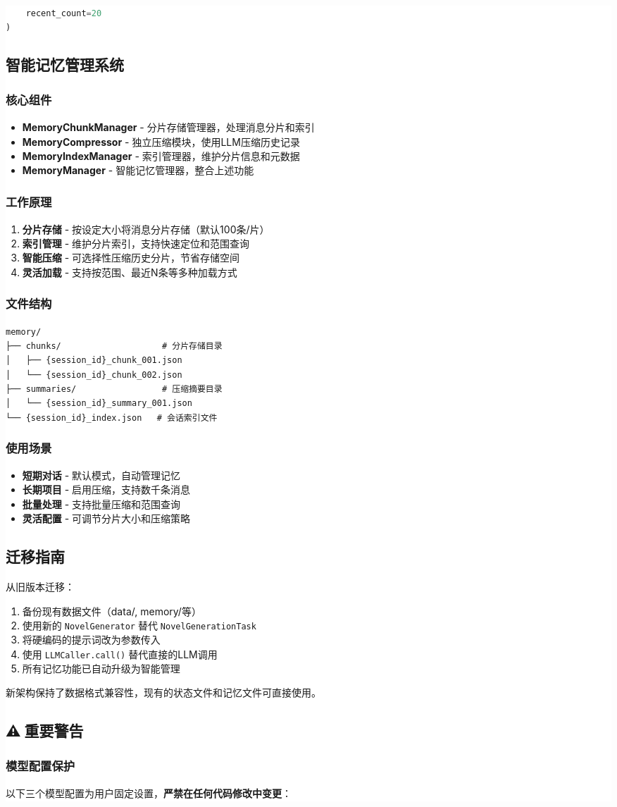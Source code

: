 ```python
    recent_count=20
)
```

## 智能记忆管理系统

### 核心组件
- **MemoryChunkManager** - 分片存储管理器，处理消息分片和索引
- **MemoryCompressor** - 独立压缩模块，使用LLM压缩历史记录
- **MemoryIndexManager** - 索引管理器，维护分片信息和元数据
- **MemoryManager** - 智能记忆管理器，整合上述功能

### 工作原理
1. **分片存储** - 按设定大小将消息分片存储（默认100条/片）
2. **索引管理** - 维护分片索引，支持快速定位和范围查询
3. **智能压缩** - 可选择性压缩历史分片，节省存储空间
4. **灵活加载** - 支持按范围、最近N条等多种加载方式

### 文件结构
```
memory/
├── chunks/                    # 分片存储目录
│   ├── {session_id}_chunk_001.json
│   └── {session_id}_chunk_002.json
├── summaries/                 # 压缩摘要目录
│   └── {session_id}_summary_001.json
└── {session_id}_index.json   # 会话索引文件
```

### 使用场景
- **短期对话** - 默认模式，自动管理记忆
- **长期项目** - 启用压缩，支持数千条消息
- **批量处理** - 支持批量压缩和范围查询
- **灵活配置** - 可调节分片大小和压缩策略

## 迁移指南

从旧版本迁移：
1. 备份现有数据文件（data/, memory/等）
2. 使用新的 `NovelGenerator` 替代 `NovelGenerationTask`
3. 将硬编码的提示词改为参数传入
4. 使用 `LLMCaller.call()` 替代直接的LLM调用
5. 所有记忆功能已自动升级为智能管理

新架构保持了数据格式兼容性，现有的状态文件和记忆文件可直接使用。

## ⚠️ 重要警告

### 模型配置保护
以下三个模型配置为用户固定设置，**严禁在任何代码修改中变更**：

